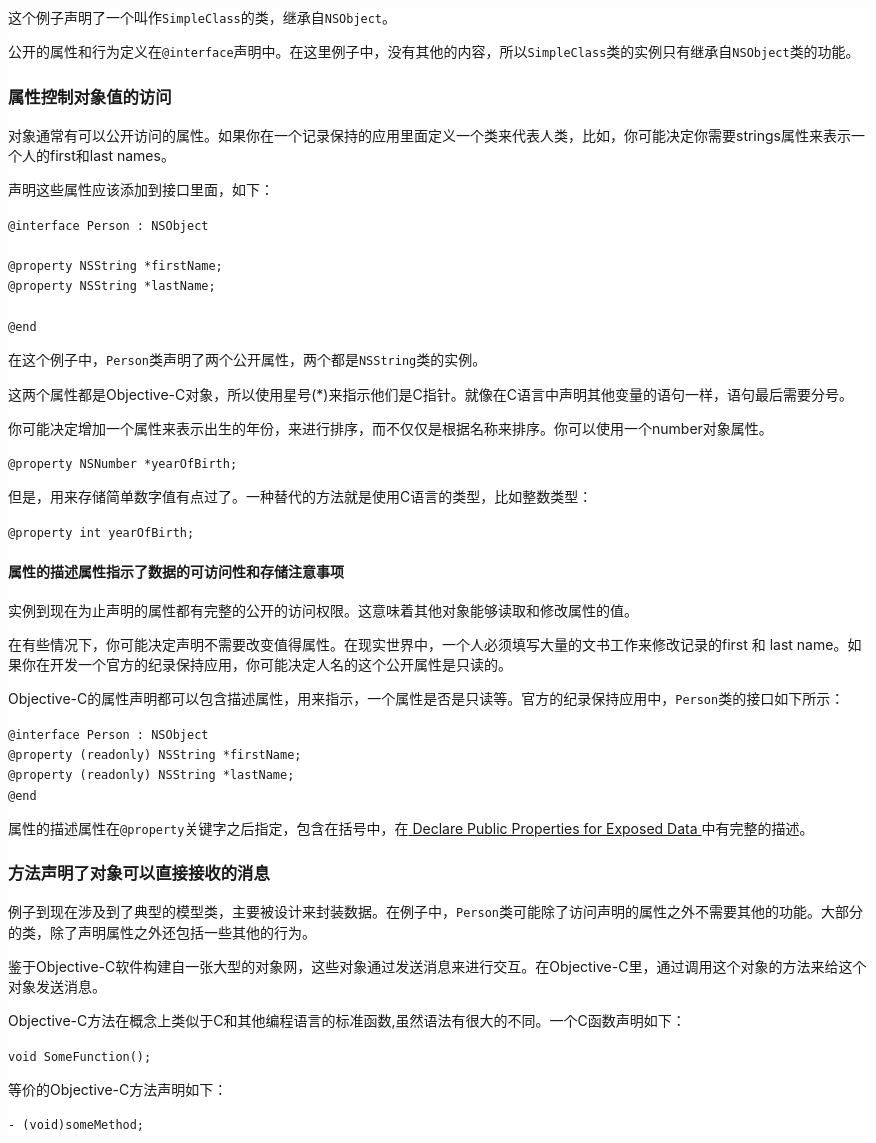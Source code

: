 这个例子声明了一个叫作`SimpleClass`的类，继承自`NSObject`。

公开的属性和行为定义在`@interface`声明中。在这里例子中，没有其他的内容，所以`SimpleClass`类的实例只有继承自`NSObject`类的功能。

### 属性控制对象值的访问

对象通常有可以公开访问的属性。如果你在一个记录保持的应用里面定义一个类来代表人类，比如，你可能决定你需要strings属性来表示一个人的first和last names。

声明这些属性应该添加到接口里面，如下：

	@interface Person : NSObject
 
	@property NSString *firstName;
	@property NSString *lastName;
 
	@end
	
在这个例子中，`Person`类声明了两个公开属性，两个都是`NSString`类的实例。

这两个属性都是Objective-C对象，所以使用星号(*)来指示他们是C指针。就像在C语言中声明其他变量的语句一样，语句最后需要分号。

你可能决定增加一个属性来表示出生的年份，来进行排序，而不仅仅是根据名称来排序。你可以使用一个number对象属性。

	@property NSNumber *yearOfBirth;
	
但是，用来存储简单数字值有点过了。一种替代的方法就是使用C语言的类型，比如整数类型：

	@property int yearOfBirth;
	
#### 属性的描述属性指示了数据的可访问性和存储注意事项

实例到现在为止声明的属性都有完整的公开的访问权限。这意味着其他对象能够读取和修改属性的值。

在有些情况下，你可能决定声明不需要改变值得属性。在现实世界中，一个人必须填写大量的文书工作来修改记录的first 和 last name。如果你在开发一个官方的纪录保持应用，你可能决定人名的这个公开属性是只读的。

Objective-C的属性声明都可以包含描述属性，用来指示，一个属性是否是只读等。官方的纪录保持应用中，`Person`类的接口如下所示：

	@interface Person : NSObject
	@property (readonly) NSString *firstName;
	@property (readonly) NSString *lastName;
	@end
	
属性的描述属性在`@property`关键字之后指定，包含在括号中，在[ Declare Public Properties for Exposed Data ](https://developer.apple.com/library/mac/documentation/Cocoa/Conceptual/ProgrammingWithObjectiveC/EncapsulatingData/EncapsulatingData.html#//apple_ref/doc/uid/TP40011210-CH5-SW4)中有完整的描述。

### 方法声明了对象可以直接接收的消息

例子到现在涉及到了典型的模型类，主要被设计来封装数据。在例子中，`Person`类可能除了访问声明的属性之外不需要其他的功能。大部分的类，除了声明属性之外还包括一些其他的行为。

鉴于Objective-C软件构建自一张大型的对象网，这些对象通过发送消息来进行交互。在Objective-C里，通过调用这个对象的方法来给这个对象发送消息。

Objective-C方法在概念上类似于C和其他编程语言的标准函数,虽然语法有很大的不同。一个C函数声明如下：

	void SomeFunction();
	
等价的Objective-C方法声明如下：

	- (void)someMethod;
	